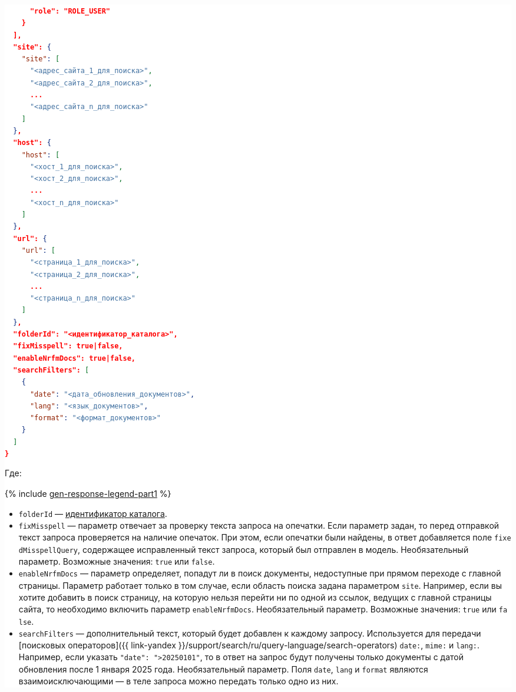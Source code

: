   ```json 
        "role": "ROLE_USER"
      }
    ],
    "site": {
      "site": [
        "<адрес_сайта_1_для_поиска>",
        "<адрес_сайта_2_для_поиска>",
        ...
        "<адрес_сайта_n_для_поиска>"
      ]
    },
    "host": {
      "host": [
        "<хост_1_для_поиска>",
        "<хост_2_для_поиска>",
        ...
        "<хост_n_для_поиска>"
      ]
    },
    "url": {
      "url": [
        "<страница_1_для_поиска>",
        "<страница_2_для_поиска>",
        ...
        "<страница_n_для_поиска>"
      ]
    },
    "folderId": "<идентификатор_каталога>",
    "fixMisspell": true|false,
    "enableNrfmDocs": true|false,
    "searchFilters": [
      {
        "date": "<дата_обновления_документов>",
        "lang": "<язык_документов>",
        "format": "<формат_документов>"
      }
    ]
  }
  ```

  Где:

  {% include [gen-response-legend-part1](../../_includes/search-api/gen-response-legend-part1.md) %}

  * `folderId` — [идентификатор каталога](../../resource-manager/operations/folder/get-id.md).
  * `fixMisspell` — параметр отвечает за проверку текста запроса на опечатки. Если параметр задан, то перед отправкой текст запроса проверяется на наличие опечаток. При этом, если опечатки были найдены, в ответ добавляется поле `fixedMisspellQuery`, содержащее исправленный текст запроса, который был отправлен в модель. Необязательный параметр. Возможные значения: `true` или `false`.
  * `enableNrfmDocs` — параметр определяет, попадут ли в поиск документы, недоступные при прямом переходе с главной страницы. Параметр работает только в том случае, если область поиска задана параметром `site`. Например, если вы хотите добавить в поиск страницу, на которую нельзя перейти ни по одной из ссылок, ведущих с главной страницы сайта, то необходимо включить параметр `enableNrfmDocs`. Необязательный параметр. Возможные значения: `true` или `false`.
  * `searchFilters` — дополнительный текст, который будет добавлен к каждому запросу. Используется для передачи [поисковых операторов]({{ link-yandex }}/support/search/ru/query-language/search-operators) `date:`, `mime:` и `lang:`. Например, если указать `"date": ">20250101"`, то в ответ на запрос будут получены только документы с датой обновления после 1 января 2025 года. Необязательный параметр. Поля `date`, `lang` и `format` являются взаимоисключающими — в теле запроса можно передать только одно из них.
